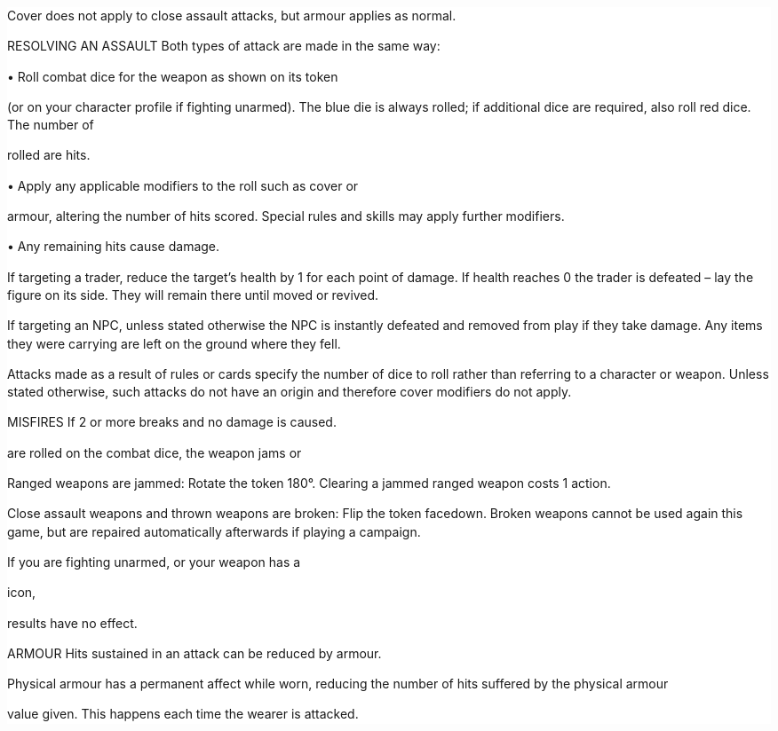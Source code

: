 Cover does not apply to close assault attacks, but armour applies
as normal.

RESOLVING AN ASSAULT
Both types of attack are made in the same way:

•   Roll combat dice for the weapon as shown on its token

(or on your character profile if fighting unarmed). The blue die
is always rolled; if additional dice are required, also roll red dice.
The number of

 rolled are hits.

•   Apply any applicable modifiers to the roll such as cover or

armour, altering the number of hits scored. Special rules and
skills may apply further modifiers.

•   Any remaining hits cause damage.

If targeting a trader, reduce the target’s health by 1 for each point
of damage. If health reaches 0 the trader is defeated – lay the
figure on its side. They will remain there until moved or revived.

If targeting an NPC, unless stated otherwise the NPC is instantly
defeated and removed from play if they take damage. Any items
they were carrying are left on the ground where they fell.

Attacks made as a result of rules or cards specify the number of
dice to roll rather than referring to a character or weapon. Unless
stated otherwise, such attacks do not have an origin and therefore
cover modifiers do not apply.

MISFIRES
If 2 or more
breaks and no damage is caused.

 are rolled on the combat dice, the weapon jams or

Ranged weapons are jammed: Rotate the token 180°. Clearing a
jammed ranged weapon costs 1 action.

Close assault weapons and thrown weapons are broken: Flip the
token facedown. Broken weapons cannot be used again this game,
but are repaired automatically afterwards if playing a campaign.

If you are fighting unarmed, or your weapon has a

 icon,

 results have no effect.

ARMOUR
Hits sustained in an attack can be reduced by armour.

Physical armour has a permanent affect while worn,
reducing the number of hits suffered by the physical armour

value given. This happens each time the wearer is attacked.
